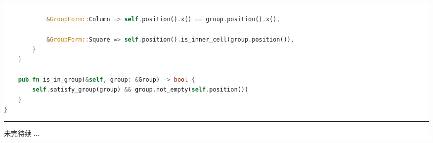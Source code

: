 ``` rust

            &GroupForm::Column => self.position().x() == group.position().x(),

            &GroupForm::Square => self.position().is_inner_cell(group.position()),
        }
    }

    pub fn is_in_group(&self, group: &Group) -> bool {
        self.satisfy_group(group) && group.not_empty(self.position())
    }
}
```

---

未完待续 ...